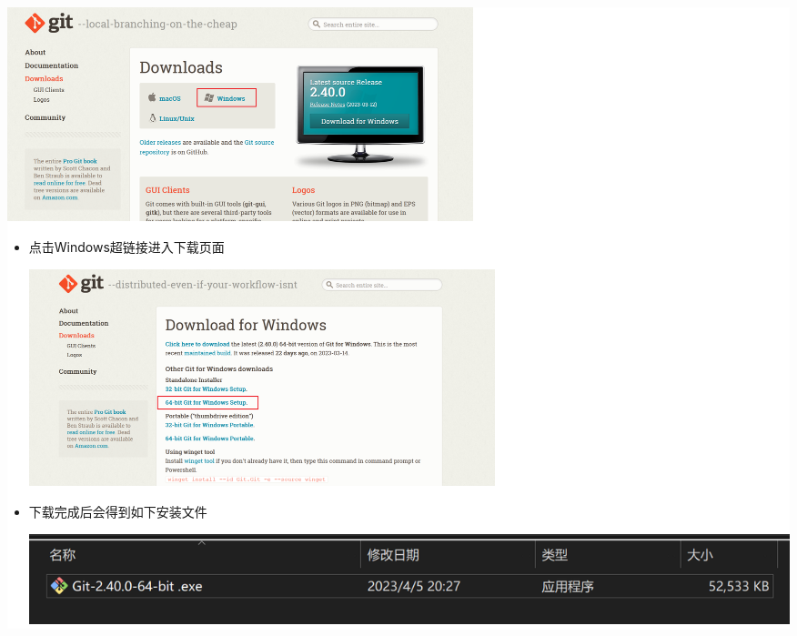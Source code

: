   <img src="picture/image-20230405202518194.png" alt="image-20230405202518194" style="zoom:50%;" />

- 点击Windows超链接进入下载页面

  <img src="picture/image-20230405202613939.png" alt="image-20230405202613939" style="zoom:50%;" />

- 下载完成后会得到如下安装文件

  ![image-20230405203614089](picture/image-20230405203614089.png)
